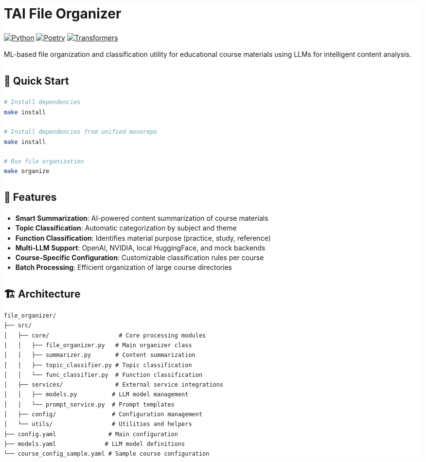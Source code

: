 # TAI File Organizer

[![Python](https://img.shields.io/badge/python-3.10+-blue.svg)](https://www.python.org/downloads/)
[![Poetry](https://img.shields.io/badge/poetry-1.4+-blue.svg)](https://python-poetry.org/)
[![Transformers](https://img.shields.io/badge/transformers-4.30+-orange.svg)](https://huggingface.co/transformers/)

ML-based file organization and classification utility for educational course materials using LLMs for intelligent content analysis.

## 🚀 Quick Start

```bash
# Install dependencies
make install

# Install dependencies from unified monorepo
make install

# Run file organization
make organize
```

## 🎯 Features

- **Smart Summarization**: AI-powered content summarization of course materials
- **Topic Classification**: Automatic categorization by subject and theme
- **Function Classification**: Identifies material purpose (practice, study, reference)
- **Multi-LLM Support**: OpenAI, NVIDIA, local HuggingFace, and mock backends
- **Course-Specific Configuration**: Customizable classification rules per course
- **Batch Processing**: Efficient organization of large course directories

## 🏗️ Architecture

```
file_organizer/
├── src/
│   ├── core/                    # Core processing modules
│   │   ├── file_organizer.py   # Main organizer class
│   │   ├── summarizer.py       # Content summarization
│   │   ├── topic_classifier.py # Topic classification
│   │   └── func_classifier.py  # Function classification
│   ├── services/               # External service integrations
│   │   ├── models.py          # LLM model management
│   │   └── prompt_service.py  # Prompt templates
│   ├── config/                # Configuration management
│   └── utils/                 # Utilities and helpers
├── config.yaml               # Main configuration
├── models.yaml              # LLM model definitions
└── course_config_sample.yaml # Sample course configuration
```
